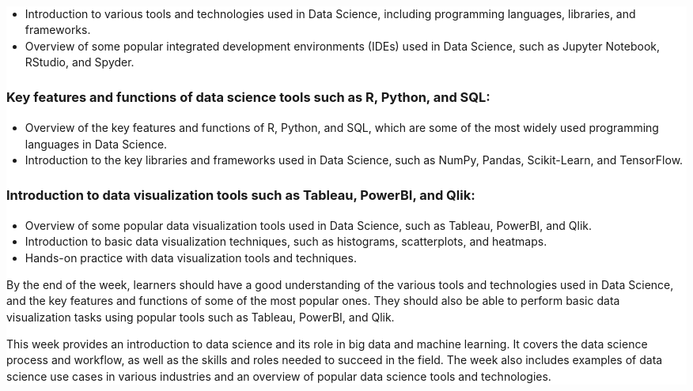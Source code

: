 -   Introduction to various tools and technologies used in Data Science, including programming languages, libraries, and frameworks.
-   Overview of some popular integrated development environments (IDEs) used in Data Science, such as Jupyter Notebook, RStudio, and Spyder.

### Key features and functions of data science tools such as R, Python, and SQL:

-   Overview of the key features and functions of R, Python, and SQL, which are some of the most widely used programming languages in Data Science.
-   Introduction to the key libraries and frameworks used in Data Science, such as NumPy, Pandas, Scikit-Learn, and TensorFlow.

### Introduction to data visualization tools such as Tableau, PowerBI, and Qlik:

-   Overview of some popular data visualization tools used in Data Science, such as Tableau, PowerBI, and Qlik.
-   Introduction to basic data visualization techniques, such as histograms, scatterplots, and heatmaps.
-   Hands-on practice with data visualization tools and techniques.

By the end of the week, learners should have a good understanding of the various tools and technologies used in Data Science, and the key features and functions of some of the most popular ones. They should also be able to perform basic data visualization tasks using popular tools such as Tableau, PowerBI, and Qlik.

This week provides an introduction to data science and its role in big data and machine learning. It covers the data science process and workflow, as well as the skills and roles needed to succeed in the field. The week also includes examples of data science use cases in various industries and an overview of popular data science tools and technologies.